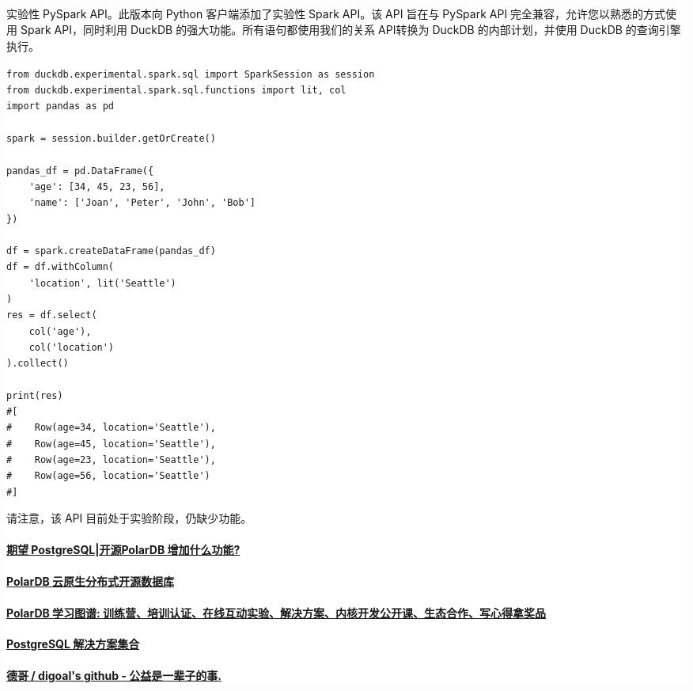 实验性 PySpark API。此版本向 Python 客户端添加了实验性 Spark API。该 API 旨在与 PySpark API 完全兼容，允许您以熟悉的方式使用 Spark API，同时利用 DuckDB 的强大功能。所有语句都使用我们的关系 API转换为 DuckDB 的内部计划，并使用 DuckDB 的查询引擎执行。  
```  
from duckdb.experimental.spark.sql import SparkSession as session  
from duckdb.experimental.spark.sql.functions import lit, col  
import pandas as pd  
  
spark = session.builder.getOrCreate()  
  
pandas_df = pd.DataFrame({  
    'age': [34, 45, 23, 56],  
    'name': ['Joan', 'Peter', 'John', 'Bob']  
})  
  
df = spark.createDataFrame(pandas_df)  
df = df.withColumn(  
    'location', lit('Seattle')  
)  
res = df.select(  
    col('age'),  
    col('location')  
).collect()  
  
print(res)  
#[  
#    Row(age=34, location='Seattle'),  
#    Row(age=45, location='Seattle'),  
#    Row(age=23, location='Seattle'),  
#    Row(age=56, location='Seattle')  
#]  
```  
  
请注意，该 API 目前处于实验阶段，仍缺少功能。  
  
  
  
#### [期望 PostgreSQL|开源PolarDB 增加什么功能?](https://github.com/digoal/blog/issues/76 "269ac3d1c492e938c0191101c7238216")
  
  
#### [PolarDB 云原生分布式开源数据库](https://github.com/ApsaraDB "57258f76c37864c6e6d23383d05714ea")
  
  
#### [PolarDB 学习图谱: 训练营、培训认证、在线互动实验、解决方案、内核开发公开课、生态合作、写心得拿奖品](https://www.aliyun.com/database/openpolardb/activity "8642f60e04ed0c814bf9cb9677976bd4")
  
  
#### [PostgreSQL 解决方案集合](../201706/20170601_02.md "40cff096e9ed7122c512b35d8561d9c8")
  
  
#### [德哥 / digoal's github - 公益是一辈子的事.](https://github.com/digoal/blog/blob/master/README.md "22709685feb7cab07d30f30387f0a9ae")
  